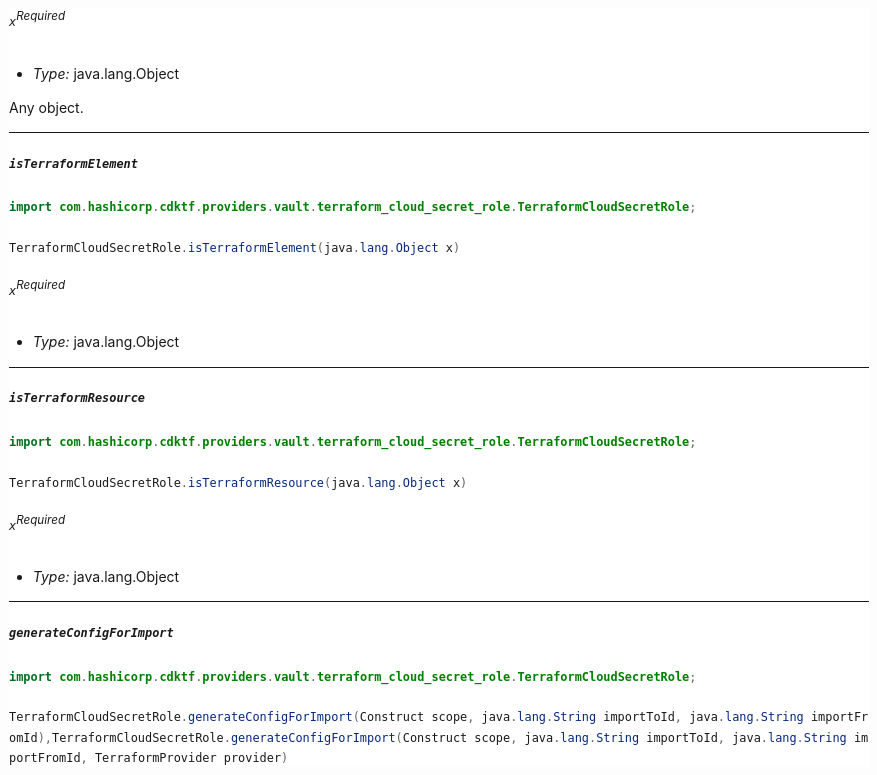 ###### `x`<sup>Required</sup> <a name="x" id="@cdktf/provider-vault.terraformCloudSecretRole.TerraformCloudSecretRole.isConstruct.parameter.x"></a>

- *Type:* java.lang.Object

Any object.

---

##### `isTerraformElement` <a name="isTerraformElement" id="@cdktf/provider-vault.terraformCloudSecretRole.TerraformCloudSecretRole.isTerraformElement"></a>

```java
import com.hashicorp.cdktf.providers.vault.terraform_cloud_secret_role.TerraformCloudSecretRole;

TerraformCloudSecretRole.isTerraformElement(java.lang.Object x)
```

###### `x`<sup>Required</sup> <a name="x" id="@cdktf/provider-vault.terraformCloudSecretRole.TerraformCloudSecretRole.isTerraformElement.parameter.x"></a>

- *Type:* java.lang.Object

---

##### `isTerraformResource` <a name="isTerraformResource" id="@cdktf/provider-vault.terraformCloudSecretRole.TerraformCloudSecretRole.isTerraformResource"></a>

```java
import com.hashicorp.cdktf.providers.vault.terraform_cloud_secret_role.TerraformCloudSecretRole;

TerraformCloudSecretRole.isTerraformResource(java.lang.Object x)
```

###### `x`<sup>Required</sup> <a name="x" id="@cdktf/provider-vault.terraformCloudSecretRole.TerraformCloudSecretRole.isTerraformResource.parameter.x"></a>

- *Type:* java.lang.Object

---

##### `generateConfigForImport` <a name="generateConfigForImport" id="@cdktf/provider-vault.terraformCloudSecretRole.TerraformCloudSecretRole.generateConfigForImport"></a>

```java
import com.hashicorp.cdktf.providers.vault.terraform_cloud_secret_role.TerraformCloudSecretRole;

TerraformCloudSecretRole.generateConfigForImport(Construct scope, java.lang.String importToId, java.lang.String importFromId),TerraformCloudSecretRole.generateConfigForImport(Construct scope, java.lang.String importToId, java.lang.String importFromId, TerraformProvider provider)
```
